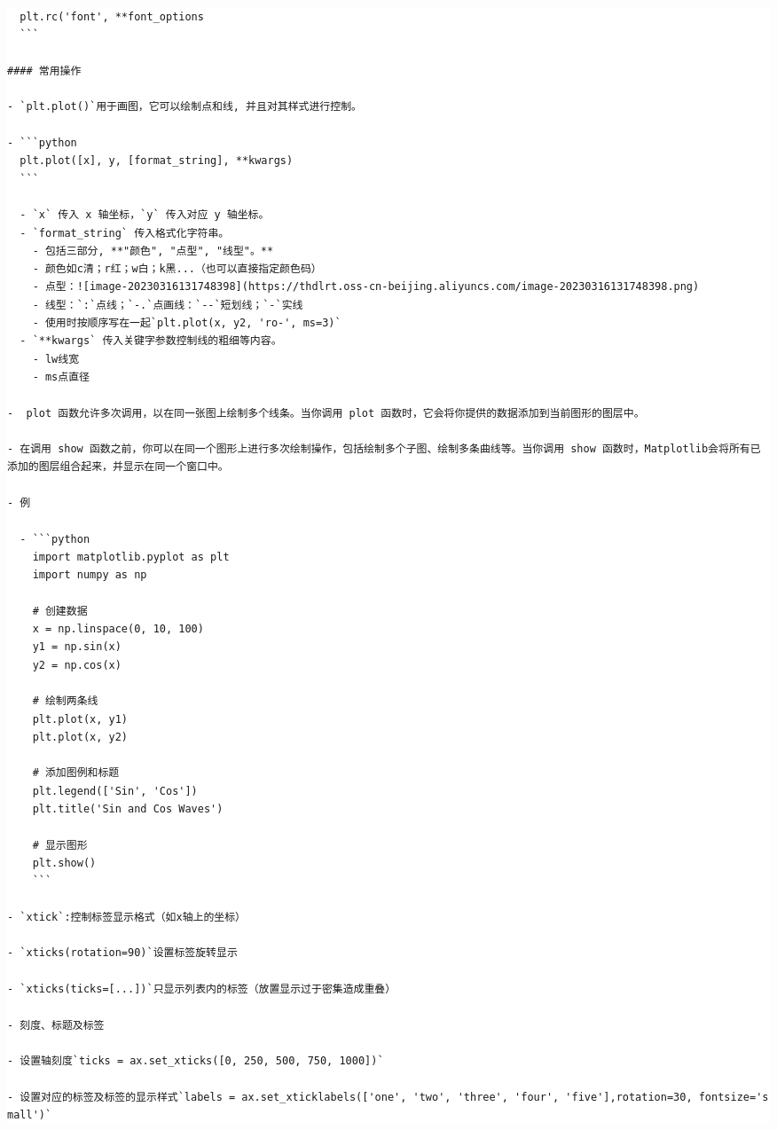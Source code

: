   ```
    plt.rc('font', **font_options
    ```

#### 常用操作

- `plt.plot()`用于画图，它可以绘制点和线, 并且对其样式进行控制。

  - ```python
    plt.plot([x], y, [format_string], **kwargs)
    ```

    - `x` 传入 x 轴坐标，`y` 传入对应 y 轴坐标。
    - `format_string` 传入格式化字符串。
      - 包括三部分, **"颜色", "点型", "线型"。**
      - 颜色如c清；r红；w白；k黑...（也可以直接指定颜色码）
      - 点型：![image-20230316131748398](https://thdlrt.oss-cn-beijing.aliyuncs.com/image-20230316131748398.png)
      - 线型：`:`点线；`-.`点画线：`--`短划线；`-`实线
      - 使用时按顺序写在一起`plt.plot(x, y2, 'ro-', ms=3)`
    - `**kwargs` 传入关键字参数控制线的粗细等内容。
      - lw线宽
      - ms点直径

  -  plot 函数允许多次调用，以在同一张图上绘制多个线条。当你调用 plot 函数时，它会将你提供的数据添加到当前图形的图层中。

  - 在调用 show 函数之前，你可以在同一个图形上进行多次绘制操作，包括绘制多个子图、绘制多条曲线等。当你调用 show 函数时，Matplotlib会将所有已添加的图层组合起来，并显示在同一个窗口中。

  - 例

    - ```python
      import matplotlib.pyplot as plt
      import numpy as np
      
      # 创建数据
      x = np.linspace(0, 10, 100)
      y1 = np.sin(x)
      y2 = np.cos(x)
      
      # 绘制两条线
      plt.plot(x, y1)
      plt.plot(x, y2)
      
      # 添加图例和标题
      plt.legend(['Sin', 'Cos'])
      plt.title('Sin and Cos Waves')
      
      # 显示图形
      plt.show()
      ```

- `xtick`:控制标签显示格式（如x轴上的坐标）

  - `xticks(rotation=90)`设置标签旋转显示

  - `xticks(ticks=[...])`只显示列表内的标签（放置显示过于密集造成重叠）

- 刻度、标题及标签

  - 设置轴刻度`ticks = ax.set_xticks([0, 250, 500, 750, 1000])`
  
  - 设置对应的标签及标签的显示样式`labels = ax.set_xticklabels(['one', 'two', 'three', 'four', 'five'],rotation=30, fontsize='small')`
  ```